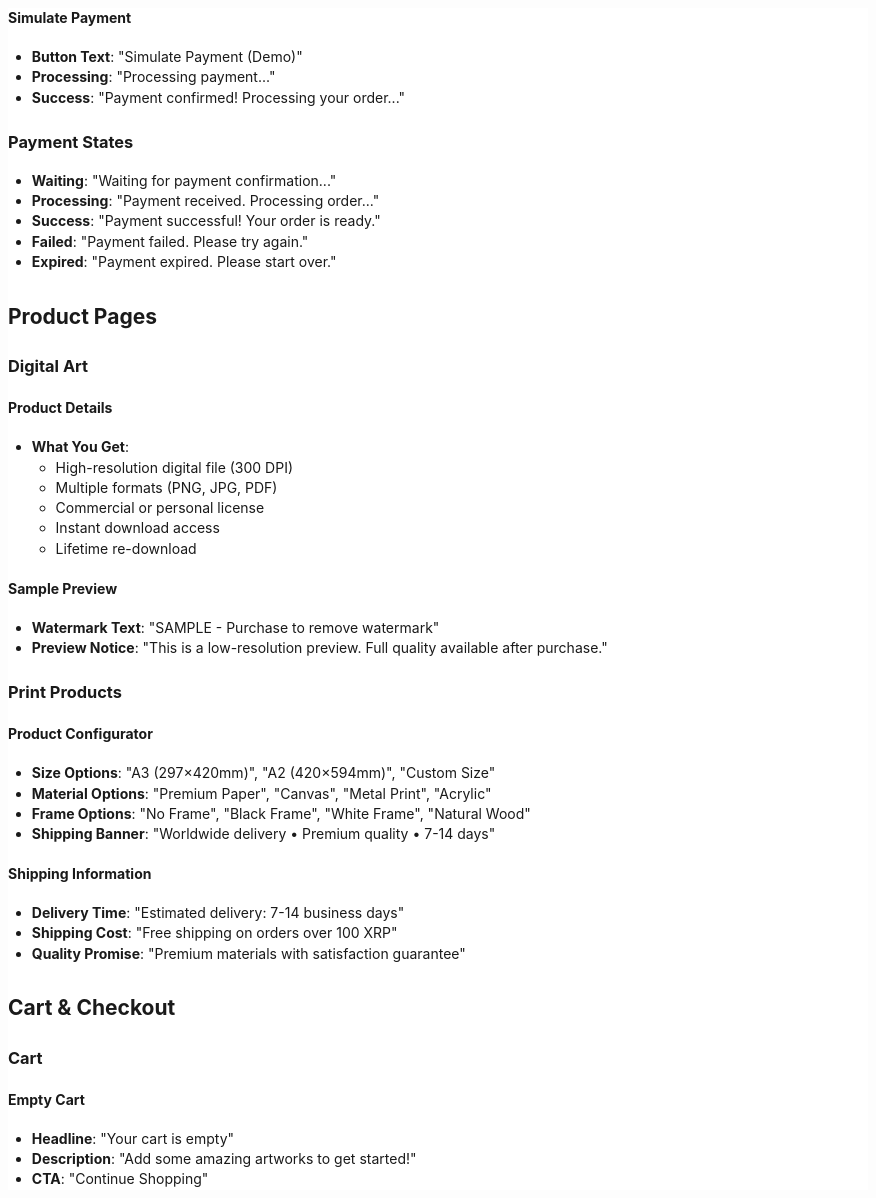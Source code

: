 #### Simulate Payment
- **Button Text**: "Simulate Payment (Demo)"
- **Processing**: "Processing payment..."
- **Success**: "Payment confirmed! Processing your order..."

### Payment States
- **Waiting**: "Waiting for payment confirmation..."
- **Processing**: "Payment received. Processing order..."
- **Success**: "Payment successful! Your order is ready."
- **Failed**: "Payment failed. Please try again."
- **Expired**: "Payment expired. Please start over."

## Product Pages

### Digital Art

#### Product Details
- **What You Get**:
  - High-resolution digital file (300 DPI)
  - Multiple formats (PNG, JPG, PDF)
  - Commercial or personal license
  - Instant download access
  - Lifetime re-download

#### Sample Preview
- **Watermark Text**: "SAMPLE - Purchase to remove watermark"
- **Preview Notice**: "This is a low-resolution preview. Full quality available after purchase."

### Print Products

#### Product Configurator
- **Size Options**: "A3 (297×420mm)", "A2 (420×594mm)", "Custom Size"
- **Material Options**: "Premium Paper", "Canvas", "Metal Print", "Acrylic"
- **Frame Options**: "No Frame", "Black Frame", "White Frame", "Natural Wood"
- **Shipping Banner**: "Worldwide delivery • Premium quality • 7-14 days"

#### Shipping Information
- **Delivery Time**: "Estimated delivery: 7-14 business days"
- **Shipping Cost**: "Free shipping on orders over 100 XRP"
- **Quality Promise**: "Premium materials with satisfaction guarantee"

## Cart & Checkout

### Cart

#### Empty Cart
- **Headline**: "Your cart is empty"
- **Description**: "Add some amazing artworks to get started!"
- **CTA**: "Continue Shopping"
